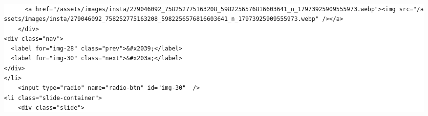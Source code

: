           <a href="/assets/images/insta/279046092_758252775163208_5982256576816603641_n_17973925909555973.webp"><img src="/assets/images/insta/279046092_758252775163208_5982256576816603641_n_17973925909555973.webp" /></a>
        </div>
    <div class="nav">
      <label for="img-28" class="prev">&#x2039;</label>
      <label for="img-30" class="next">&#x203a;</label>
    </div>
    </li>
        <input type="radio" name="radio-btn" id="img-30"  />
    <li class="slide-container">
        <div class="slide">